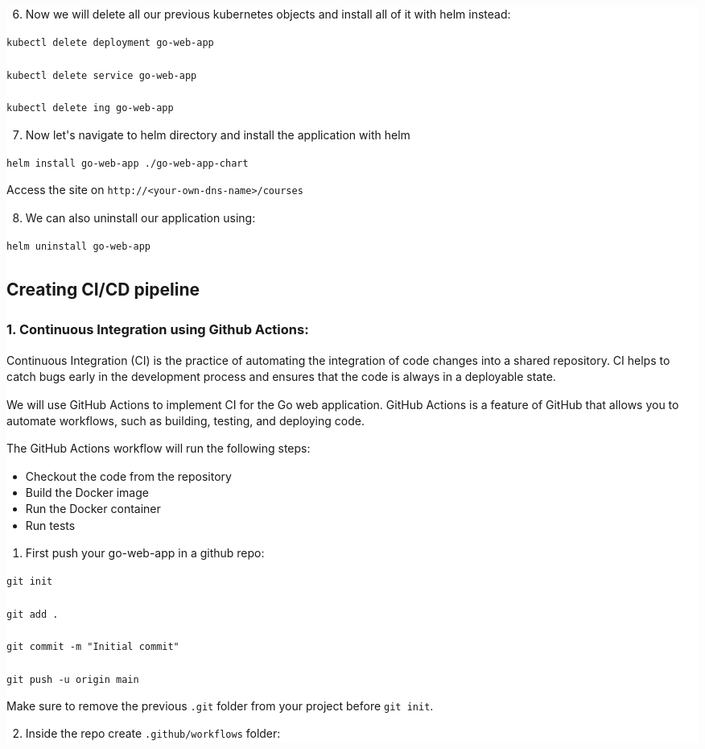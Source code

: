 6. Now we will delete all our previous kubernetes objects and install all of it with helm instead:

```
kubectl delete deployment go-web-app

kubectl delete service go-web-app

kubectl delete ing go-web-app
```

7. Now let's navigate to helm directory and install the application with helm

```
helm install go-web-app ./go-web-app-chart
```

Access the site on `http://<your-own-dns-name>/courses`

8. We can also uninstall our application using:

```
helm uninstall go-web-app
```

## Creating CI/CD pipeline

### 1. Continuous Integration using Github Actions:

Continuous Integration (CI) is the practice of automating the integration of code changes into a shared repository. CI helps to catch bugs early in the development process and ensures that the code is always in a deployable state.

We will use GitHub Actions to implement CI for the Go web application. GitHub Actions is a feature of GitHub that allows you to automate workflows, such as building, testing, and deploying code.

The GitHub Actions workflow will run the following steps:

- Checkout the code from the repository
- Build the Docker image
- Run the Docker container
- Run tests

1. First push your go-web-app in a github repo:

```
git init

git add .

git commit -m "Initial commit"

git push -u origin main

```

Make sure to remove the previous `.git` folder from your project before `git init`.

2. Inside the repo create `.github/workflows` folder:
